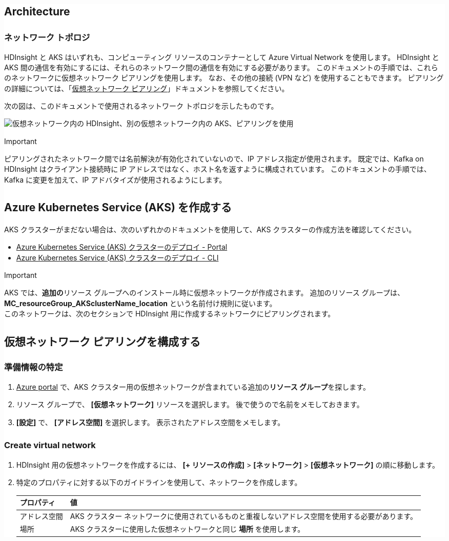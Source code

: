 ## <a name="architecture"></a>Architecture

### <a name="network-topology"></a>ネットワーク トポロジ

HDInsight と AKS はいずれも、コンピューティング リソースのコンテナーとして Azure Virtual Network を使用します。 HDInsight と AKS 間の通信を有効にするには、それらのネットワーク間の通信を有効にする必要があります。 このドキュメントの手順では、これらのネットワークに仮想ネットワーク ピアリングを使用します。 なお、その他の接続 (VPN など) を使用することもできます。 ピアリングの詳細については、「[仮想ネットワーク ピアリング](../../virtual-network/virtual-network-peering-overview.md)」ドキュメントを参照してください。

次の図は、このドキュメントで使用されるネットワーク トポロジを示したものです。

![仮想ネットワーク内の HDInsight、別の仮想ネットワーク内の AKS、ピアリングを使用](./media/apache-kafka-azure-container-services/kafka-aks-architecture.png)

> [!IMPORTANT]  
> ピアリングされたネットワーク間では名前解決が有効化されていないので、IP アドレス指定が使用されます。 既定では、Kafka on HDInsight はクライアント接続時に IP アドレスではなく、ホスト名を返すように構成されています。 このドキュメントの手順では、Kafka に変更を加えて、IP アドバタイズが使用されるようにします。

## <a name="create-an-azure-kubernetes-service-aks"></a>Azure Kubernetes Service (AKS) を作成する

AKS クラスターがまだない場合は、次のいずれかのドキュメントを使用して、AKS クラスターの作成方法を確認してください。

* [Azure Kubernetes Service (AKS) クラスターのデプロイ - Portal](../../aks/kubernetes-walkthrough-portal.md)
* [Azure Kubernetes Service (AKS) クラスターのデプロイ - CLI](../../aks/kubernetes-walkthrough.md)

> [!IMPORTANT]  
> AKS では、**追加の**リソース グループへのインストール時に仮想ネットワークが作成されます。 追加のリソース グループは、**MC_resourceGroup_AKSclusterName_location** という名前付け規則に従います。  
> このネットワークは、次のセクションで HDInsight 用に作成するネットワークにピアリングされます。

## <a name="configure-virtual-network-peering"></a>仮想ネットワーク ピアリングを構成する

### <a name="identify-preliminary-information"></a>準備情報の特定

1. [Azure portal](https://portal.azure.com) で、AKS クラスター用の仮想ネットワークが含まれている追加の**リソース グループ**を探します。

2. リソース グループで、 __[仮想ネットワーク]__ リソースを選択します。 後で使うので名前をメモしておきます。

3. **[設定]** で、 __[アドレス空間]__ を選択します。 表示されたアドレス空間をメモします。

### <a name="create-virtual-network"></a>Create virtual network

1. HDInsight 用の仮想ネットワークを作成するには、 __[+ リソースの作成]__  >  __[ネットワーク]__  >  __[仮想ネットワーク]__ の順に移動します。

1. 特定のプロパティに対する以下のガイドラインを使用して、ネットワークを作成します。

    |プロパティ | 値 |
    |---|---|
    |アドレス空間|AKS クラスター ネットワークに使用されているものと重複しないアドレス空間を使用する必要があります。|
    |場所|AKS クラスターに使用した仮想ネットワークと同じ __場所__ を使用します。|
